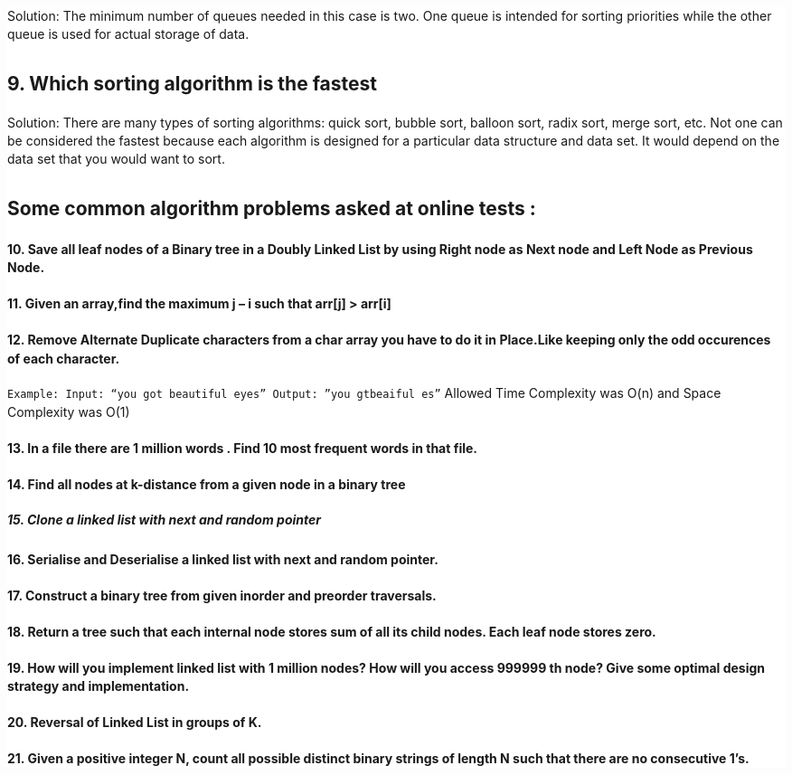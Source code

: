 Solution: The minimum number of queues needed in this case is two. One queue is intended for sorting priorities while the other queue is used for actual storage of data.

## 9. Which sorting algorithm is the fastest

Solution: There are many types of sorting algorithms: quick sort, bubble sort, balloon sort, radix sort, merge sort, etc. Not one can be considered the fastest because each algorithm is designed for a particular data structure and data set. It would depend on the data set that you would want to sort.

## Some common algorithm problems asked at online tests :

#### 10. Save all leaf nodes of a Binary tree in a Doubly Linked List by using Right node as Next node and Left Node as Previous Node.

#### 11. Given an array,find the maximum j – i such that arr[j] > arr[i]

#### 12. Remove Alternate Duplicate characters from a char array you have to do it in Place.Like keeping only the odd occurences of each character.
`Example: Input: “you got beautiful eyes”
Output: ”you gtbeaiful es”`
Allowed Time Complexity was O(n) and Space Complexity was O(1)

#### 13. In a file there are 1 million words . Find 10 most frequent words in that file.

#### 14. Find all nodes at k-distance from a given node in a binary tree

##### 15. Clone a linked list with next and random pointer

#### 16. Serialise and Deserialise a linked list with next and random pointer.

#### 17. Construct a binary tree from given inorder and preorder traversals.

#### 18. Return a tree such that each internal node stores sum of all its child nodes. Each leaf node stores zero.

#### 19. How will you implement linked list with 1 million nodes? How will you access 999999 th node? Give some optimal design strategy and implementation.

#### 20. Reversal of Linked List in groups of K.

#### 21. Given a positive integer N, count all possible distinct binary strings of length N such that there are no consecutive 1’s.
